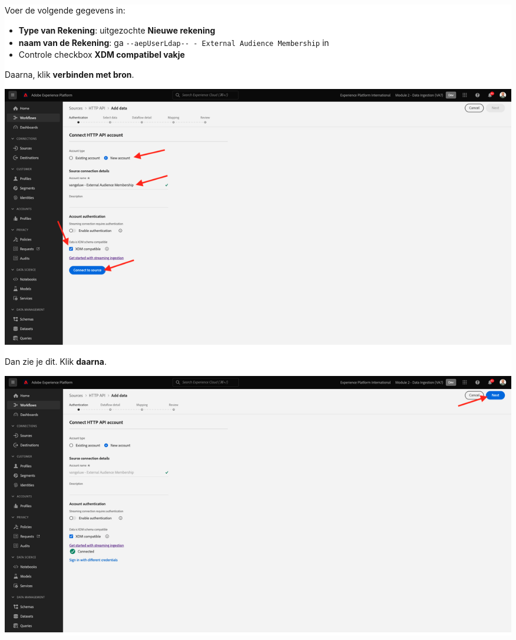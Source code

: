 Voer de volgende gegevens in:

- **Type van Rekening**: uitgezochte **Nieuwe rekening**
- **naam van de Rekening**: ga `--aepUserLdap-- - External Audience Membership` in
- Controle checkbox **XDM compatibel vakje**

Daarna, klik **verbinden met bron**.

![ Externe Metagegevens van het publiek http 2 ](images/extAudPrhttp2.png)

Dan zie je dit. Klik **daarna**.

![ Externe Metagegevens van het publiek http 2 ](images/extAudPrhttp2a.png)
